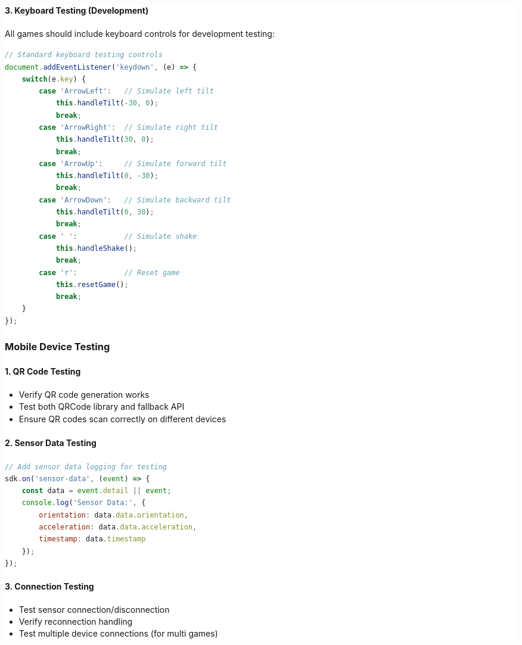 #### 3. Keyboard Testing (Development)
All games should include keyboard controls for development testing:
```javascript
// Standard keyboard testing controls
document.addEventListener('keydown', (e) => {
    switch(e.key) {
        case 'ArrowLeft':   // Simulate left tilt
            this.handleTilt(-30, 0);
            break;
        case 'ArrowRight':  // Simulate right tilt
            this.handleTilt(30, 0);
            break;
        case 'ArrowUp':     // Simulate forward tilt
            this.handleTilt(0, -30);
            break;
        case 'ArrowDown':   // Simulate backward tilt
            this.handleTilt(0, 30);
            break;
        case ' ':           // Simulate shake
            this.handleShake();
            break;
        case 'r':           // Reset game
            this.resetGame();
            break;
    }
});
```

### Mobile Device Testing

#### 1. QR Code Testing
- Verify QR code generation works
- Test both QRCode library and fallback API
- Ensure QR codes scan correctly on different devices

#### 2. Sensor Data Testing
```javascript
// Add sensor data logging for testing
sdk.on('sensor-data', (event) => {
    const data = event.detail || event;
    console.log('Sensor Data:', {
        orientation: data.data.orientation,
        acceleration: data.data.acceleration,
        timestamp: data.timestamp
    });
});
```

#### 3. Connection Testing
- Test sensor connection/disconnection
- Verify reconnection handling
- Test multiple device connections (for multi games)
